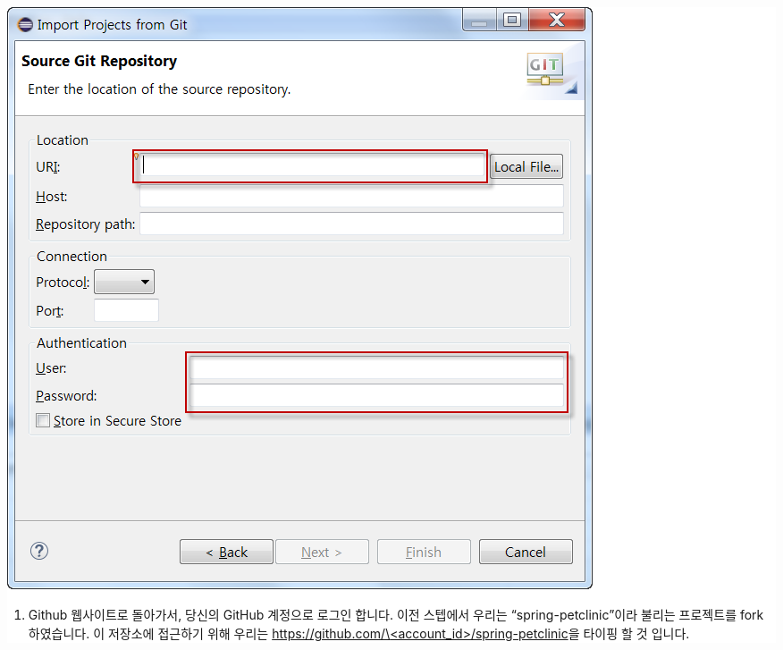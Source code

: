 ![C:\\Users\\jonlim\\AppData\\Local\\Temp\\SNAGHTML17f4300.PNG](media/367efc2ba761101323c68f5e19259227.png)

1.  Github 웹사이트로 돌아가서, 당신의 GitHub 계정으로 로그인 합니다. 이전
    스텝에서 우리는 “spring-petclinic”이라 불리는 프로젝트를 fork 하였습니다. 이
    저장소에 접근하기 위해 우리는
    [https://github.com/\<account_id\>/spring-petclinic](https://github.com/%3caccount_id%3e/spring-petclinic)을
    타이핑 할 것 입니다.
